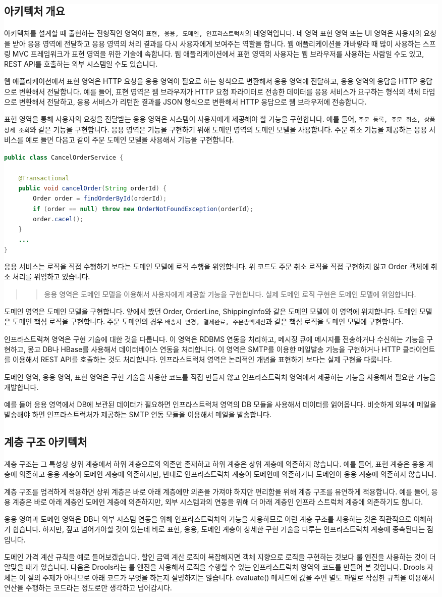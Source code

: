 ## 아키텍처 개요

아키텍처를 설계할 때 출현하는 전형적인 영역이 `표현, 응용, 도메인, 인프라스트럭처`의 네영역입니다. 네 영역 표현 영역 또는 UI 영역은 사용자의 요청을 받아 응용 영역에 전달하고 응용 영역의 처리 결과를 다시 사용자에게 보여주는 역할을 합니다. 웹 애플리케이션을 개바랗라 때 많이 사용하는 스프링 MVC 프레임워크가 표현 영역을 위한 기술에 속합니다. 웹 애플리케이션에서 표현 영역의 사용자는 웹 브라우저를 사용하는 사람일 수도 있고, REST API를 호출하는 외부 시스템일 수도 있습니다.

웹 애플리케이션에서 표현 영역은 HTTP 요청을 응용 영역이 필요로 하는 형식으로 변환해서 응용 영역에 전달하고, 응용 영역의 응답을 HTTP 응답으로 변환해서 전달합니다. 예를 들어, 표현 영역은 웹 브라우저가 HTTP 요청 파라미터로 전송한 데이터를 응용 서비스가 요구하는 형식의 객체 타입으로 변환해서 전달하고, 응용 서비스가 리턴한 결과를 JSON 형식으로 변환해서 HTTP 응답으로 웹 브라우저에 전송합니다.

표현 영역을 통해 사용자의 요청을 전달받는 응용 영역은 시스템이 사용자에게 제공해야 할 기능을 구현합니다. 예를 들어, `주문 등록, 주문 취소, 상품 상세 조회`와 같은 기능을 구현합니다. 응용 영역은 기능을 구현하기 위해 도메인 영역의 도메인 모델을 사용합니다. 주문 취소 기능을 제공하는 응용 서비스를 예로 들면 다음고 같이 주문 도메인 모델을 사용해서 기능을 구현합니다.

```java
public class CancelOrderService {

    @Transactional
    public void cancelOrder(String orderId) {
        Order order = findOrderById(orderId);
        if (order == null) throw new OrderNotFoundException(orderId);
        order.cacel();
    }
    ...
}
```

응용 서비스는 로직을 직접 수행하기 보다는 도메인 모델에 로직 수행을 위임합니다. 위 코드도 주문 취소 로직을 직접 구현하지 않고 Order 객체에 취소 처리를 위임하고 있습니다.

>> 응용 영역은 도메인 모델을 이용해서 사용자에게 제공할 기능을 구현합니다. 실제 도메인 로직 구현은 도메인 모델에 위임합니다.

도메인 영역은 도메인 모델을 구현합니다. 앞에서 봤던 Order, OrderLine, ShippingInfo와 같은 도메인 모델이 이 영역에 위치합니다. 도메인 모델은 도메인 핵심 로직을 구현합니다. 주문 도메인의 경우 `배송지 변경, 결제완료, 주문총액계산`과 같은 핵심 로직을 도메인 모델에 구현합니다.

인프라스트럭쳐 영역은 구현 기술에 대한 것을 다룹니다. 이 영역은 RDBMS 연동을 처리하고, 메시징 큐에 메시지를 전송하거나 수신하는 기능을 구현하고, 몽고 DB나 HBase를 사용해서 데이터베이스 연동을 처리합니다. 이 영역은 SMTP를 이용한 메일발송 기능을 구현하거나 HTTP 클라이언트를 이용해서 REST API를 호출하는 것도 처리합니다. 인프라스트럭처 영역은 논리적인 개념을 표현하기 보다는 실제 구현을 다룹니다.

도메인 영역, 응용 영역, 표현 영역은 구현 기술을 사용한 코드를 직접 만들지 않고 인프라스트럭처 영역에서 제공하는 기능을 사용해서 필요한 기능을 개발합니다.

예를 들어 응용 영역에서 DB에 보관된 데이터가 필요하면 인프라스트럭처 영역의 DB 모듈을 사용해서 데이터를 읽어옵니다. 비슷하게 외부에 메일을 발송해야 하면 인프라스트럭처가 제공하는 SMTP 연동 모듈을 이용해서 메일을 발송합니다.

## 계층 구조 아키텍처

계층 구조는 그 특성상 상위 계층에서 하위 계층으로의 의존만 존재하고 하위 계층은 상위 계층에 의존하지 않습니다. 예를 들어, 표현 계층은 응용 계층에 의존하고 응용 계층이 도메인 계층에 의존하지만, 반대로 인프라스트럭처 계층이 도메인에 의존하거나 도메인이 응용 계층에 의존하지 않습니다.

계층 구조를 엄격하게 적용하면 상위 계층은 바로 아래 계층에만 의존을 가져야 하지만 편리함을 위해 계층 구조를 유연하게 적용합니다. 예를 들어, 응용 계층은 바로 아래 계층인 도메인 계층에 의존하지만, 외부 시스템과의 연동을 위해 더 아래 계층인 인프라 스트럭처 계층에 의존하기도 합니다.

응용 영여과 도메인 영역은 DB나 외부 시스템 연동을 위해 인프라스트럭처의 기능을 사용하므로 이런 계층 구조를 사용하는 것은 직관적으로 이해하기 쉽습니다. 하지만, 짚고 넘어가야할 것이 있는데 바로 표현, 응용, 도메인 계층이 상세한 구현 기술을 다루는 인프라스트럭처 계층에 종속된다는 점입니다.

도메인 가격 계산 규칙을 예로 들어보겠습니다. 할인 금액 계산 로직이 복잡해지면 객체 지향으로 로직을 구현하는 것보다 룰 엔진을 사용하는 것이 더 알맞을 때가 있습니다. 다음은 Drools라는 룰 엔진을 사용해서 로직을 수행할 수 있는 인프라스트럭처 영역의 코드를 만들어 본 것입니다. Drools 자체는 이 절의 주제가 아니므로 아래 코드가 무엇을 하는지 설명하지는 않습니다. evaluate() 메서드에 값을 주면 별도 파일로 작성한 규칙을 이용해서 연산을 수행하는 코드라는 정도로만 생각하고 넘어갑시다.
